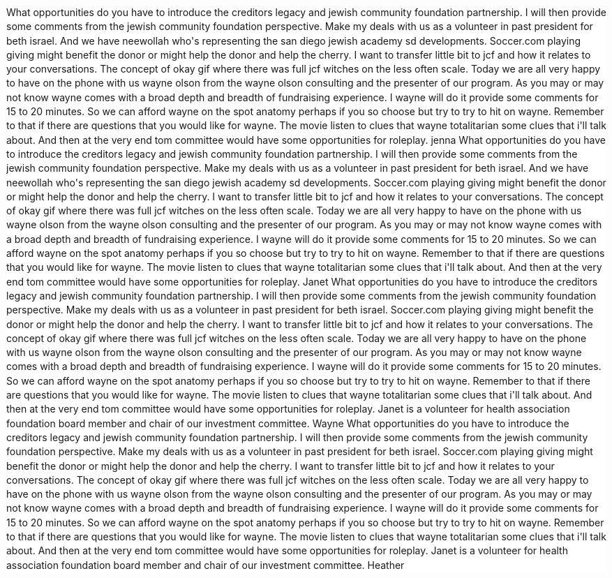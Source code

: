 What opportunities do you have to introduce the creditors legacy and jewish community foundation partnership. I will then provide some comments from the jewish community foundation perspective. Make my deals with us as a volunteer in past president for beth israel. And we have neewollah who's representing the san diego jewish academy sd developments. Soccer.com playing giving might benefit the donor or might help the donor and help the cherry. I want to transfer little bit to jcf and how it relates to your conversations. The concept of okay gif where there was full jcf witches on the less often scale. Today we are all very happy to have on the phone with us wayne olson from the wayne olson consulting and the presenter of our program. As you may or may not know wayne comes with a broad depth and breadth of fundraising experience. I wayne will do it provide some comments for 15 to 20 minutes. So we can afford wayne on the spot anatomy perhaps if you so choose but try to try to hit on wayne. Remember to that if there are questions that you would like for wayne. The movie listen to clues that wayne totalitarian some clues that i'll talk about. And then at the very end tom committee would have some opportunities for roleplay.
jenna
What opportunities do you have to introduce the creditors legacy and jewish community foundation partnership. I will then provide some comments from the jewish community foundation perspective. Make my deals with us as a volunteer in past president for beth israel. And we have neewollah who's representing the san diego jewish academy sd developments. Soccer.com playing giving might benefit the donor or might help the donor and help the cherry. I want to transfer little bit to jcf and how it relates to your conversations. The concept of okay gif where there was full jcf witches on the less often scale. Today we are all very happy to have on the phone with us wayne olson from the wayne olson consulting and the presenter of our program. As you may or may not know wayne comes with a broad depth and breadth of fundraising experience. I wayne will do it provide some comments for 15 to 20 minutes. So we can afford wayne on the spot anatomy perhaps if you so choose but try to try to hit on wayne. Remember to that if there are questions that you would like for wayne. The movie listen to clues that wayne totalitarian some clues that i'll talk about. And then at the very end tom committee would have some opportunities for roleplay.
Janet
What opportunities do you have to introduce the creditors legacy and jewish community foundation partnership. I will then provide some comments from the jewish community foundation perspective. Make my deals with us as a volunteer in past president for beth israel. Soccer.com playing giving might benefit the donor or might help the donor and help the cherry. I want to transfer little bit to jcf and how it relates to your conversations. The concept of okay gif where there was full jcf witches on the less often scale. Today we are all very happy to have on the phone with us wayne olson from the wayne olson consulting and the presenter of our program. As you may or may not know wayne comes with a broad depth and breadth of fundraising experience. I wayne will do it provide some comments for 15 to 20 minutes. So we can afford wayne on the spot anatomy perhaps if you so choose but try to try to hit on wayne. Remember to that if there are questions that you would like for wayne. The movie listen to clues that wayne totalitarian some clues that i'll talk about. And then at the very end tom committee would have some opportunities for roleplay. Janet is a volunteer for health association foundation board member and chair of our investment committee.
Wayne
What opportunities do you have to introduce the creditors legacy and jewish community foundation partnership. I will then provide some comments from the jewish community foundation perspective. Make my deals with us as a volunteer in past president for beth israel. Soccer.com playing giving might benefit the donor or might help the donor and help the cherry. I want to transfer little bit to jcf and how it relates to your conversations. The concept of okay gif where there was full jcf witches on the less often scale. Today we are all very happy to have on the phone with us wayne olson from the wayne olson consulting and the presenter of our program. As you may or may not know wayne comes with a broad depth and breadth of fundraising experience. I wayne will do it provide some comments for 15 to 20 minutes. So we can afford wayne on the spot anatomy perhaps if you so choose but try to try to hit on wayne. Remember to that if there are questions that you would like for wayne. The movie listen to clues that wayne totalitarian some clues that i'll talk about. And then at the very end tom committee would have some opportunities for roleplay. Janet is a volunteer for health association foundation board member and chair of our investment committee.
Heather